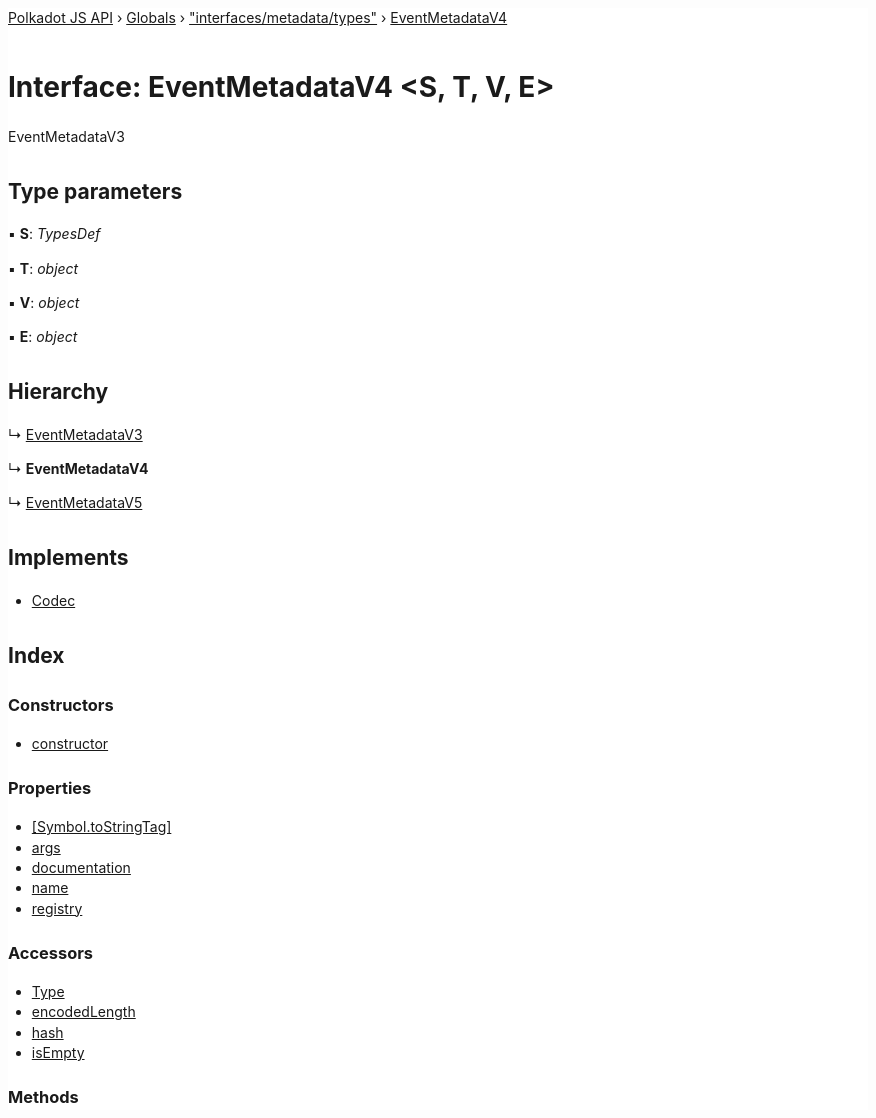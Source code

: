 [Polkadot JS API](../README.md) › [Globals](../globals.md) › ["interfaces/metadata/types"](../modules/_interfaces_metadata_types_.md) › [EventMetadataV4](_interfaces_metadata_types_.eventmetadatav4.md)

# Interface: EventMetadataV4 <**S, T, V, E**>

EventMetadataV3

## Type parameters

▪ **S**: *TypesDef*

▪ **T**: *object*

▪ **V**: *object*

▪ **E**: *object*

## Hierarchy

  ↳ [EventMetadataV3](_interfaces_metadata_types_.eventmetadatav3.md)

  ↳ **EventMetadataV4**

  ↳ [EventMetadataV5](_interfaces_metadata_types_.eventmetadatav5.md)

## Implements

* [Codec](_types_.codec.md)

## Index

### Constructors

* [constructor](_interfaces_metadata_types_.eventmetadatav4.md#constructor)

### Properties

* [[Symbol.toStringTag]](_interfaces_metadata_types_.eventmetadatav4.md#[symbol.tostringtag])
* [args](_interfaces_metadata_types_.eventmetadatav4.md#args)
* [documentation](_interfaces_metadata_types_.eventmetadatav4.md#documentation)
* [name](_interfaces_metadata_types_.eventmetadatav4.md#name)
* [registry](_interfaces_metadata_types_.eventmetadatav4.md#registry)

### Accessors

* [Type](_interfaces_metadata_types_.eventmetadatav4.md#type)
* [encodedLength](_interfaces_metadata_types_.eventmetadatav4.md#encodedlength)
* [hash](_interfaces_metadata_types_.eventmetadatav4.md#hash)
* [isEmpty](_interfaces_metadata_types_.eventmetadatav4.md#isempty)

### Methods
